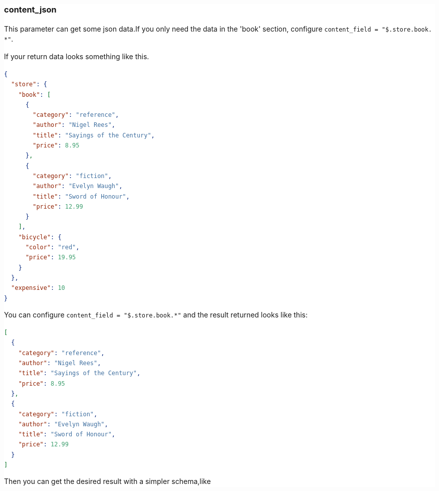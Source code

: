 ### content_json

This parameter can get some json data.If you only need the data in the 'book' section, configure `content_field = "$.store.book.*"`.

If your return data looks something like this.

```json
{
  "store": {
    "book": [
      {
        "category": "reference",
        "author": "Nigel Rees",
        "title": "Sayings of the Century",
        "price": 8.95
      },
      {
        "category": "fiction",
        "author": "Evelyn Waugh",
        "title": "Sword of Honour",
        "price": 12.99
      }
    ],
    "bicycle": {
      "color": "red",
      "price": 19.95
    }
  },
  "expensive": 10
}
```

You can configure `content_field = "$.store.book.*"` and the result returned looks like this:

```json
[
  {
    "category": "reference",
    "author": "Nigel Rees",
    "title": "Sayings of the Century",
    "price": 8.95
  },
  {
    "category": "fiction",
    "author": "Evelyn Waugh",
    "title": "Sword of Honour",
    "price": 12.99
  }
]
```

Then you can get the desired result with a simpler schema,like
